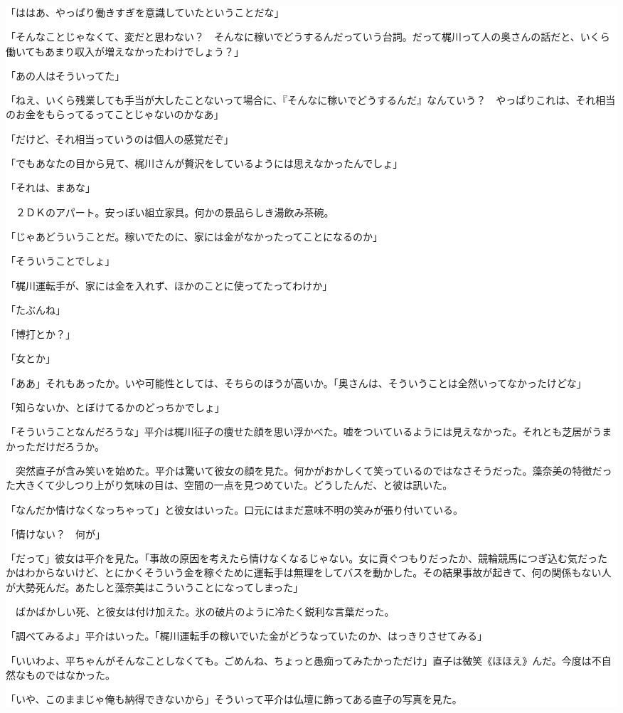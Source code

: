 「ははあ、やっぱり働きすぎを意識していたということだな」

「そんなことじゃなくて、変だと思わない？　そんなに稼いでどうするんだっていう台詞。だって梶川って人の奥さんの話だと、いくら働いてもあまり収入が増えなかったわけでしょう？」

「あの人はそういってた」

「ねえ、いくら残業しても手当が大したことないって場合に、『そんなに稼いでどうするんだ』なんていう？　やっぱりこれは、それ相当のお金をもらってるってことじゃないのかなあ」

「だけど、それ相当っていうのは個人の感覚だぞ」

「でもあなたの目から見て、梶川さんが贅沢をしているようには思えなかったんでしょ」

「それは、まあな」

　２ＤＫのアパート。安っぽい組立家具。何かの景品らしき湯飲み茶碗。

「じゃあどういうことだ。稼いでたのに、家には金がなかったってことになるのか」

「そういうことでしょ」

「梶川運転手が、家には金を入れず、ほかのことに使ってたってわけか」

「たぶんね」

「博打とか？」

「女とか」

「ああ」それもあったか。いや可能性としては、そちらのほうが高いか。「奥さんは、そういうことは全然いってなかったけどな」

「知らないか、とぼけてるかのどっちかでしょ」

「そういうことなんだろうな」平介は梶川征子の痩せた顔を思い浮かべた。嘘をついているようには見えなかった。それとも芝居がうまかっただけだろうか。

　突然直子が含み笑いを始めた。平介は驚いて彼女の顔を見た。何かがおかしくて笑っているのではなさそうだった。藻奈美の特徴だった大きくて少しつり上がり気味の目は、空間の一点を見つめていた。どうしたんだ、と彼は訊いた。

「なんだか情けなくなっちゃって」と彼女はいった。口元にはまだ意味不明の笑みが張り付いている。

「情けない？　何が」

「だって」彼女は平介を見た。「事故の原因を考えたら情けなくなるじゃない。女に貢ぐつもりだったか、競輪競馬につぎ込む気だったかはわからないけど、とにかくそういう金を稼ぐために運転手は無理をしてバスを動かした。その結果事故が起きて、何の関係もない人が大勢死んだ。あたしと藻奈美はこういうことになってしまった」

　ばかばかしい死、と彼女は付け加えた。氷の破片のように冷たく鋭利な言葉だった。

「調べてみるよ」平介はいった。「梶川運転手の稼いでいた金がどうなっていたのか、はっきりさせてみる」

「いいわよ、平ちゃんがそんなことしなくても。ごめんね、ちょっと愚痴ってみたかっただけ」直子は微笑《ほほえ》んだ。今度は不自然なものではなかった。

「いや、このままじゃ俺も納得できないから」そういって平介は仏壇に飾ってある直子の写真を見た。


